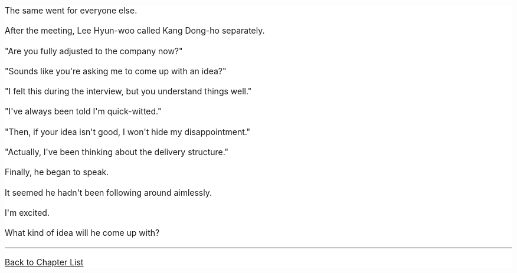 The same went for everyone else.

After the meeting, Lee Hyun-woo called Kang Dong-ho separately.

"Are you fully adjusted to the company now?"

"Sounds like you're asking me to come up with an idea?"

"I felt this during the interview, but you understand things well."

"I've always been told I'm quick-witted."

"Then, if your idea isn't good, I won't hide my disappointment."

"Actually, I've been thinking about the delivery structure."

Finally, he began to speak.

It seemed he hadn't been following around aimlessly.

I'm excited.

What kind of idea will he come up with?


----

[Back to Chapter List](/rptc/)
